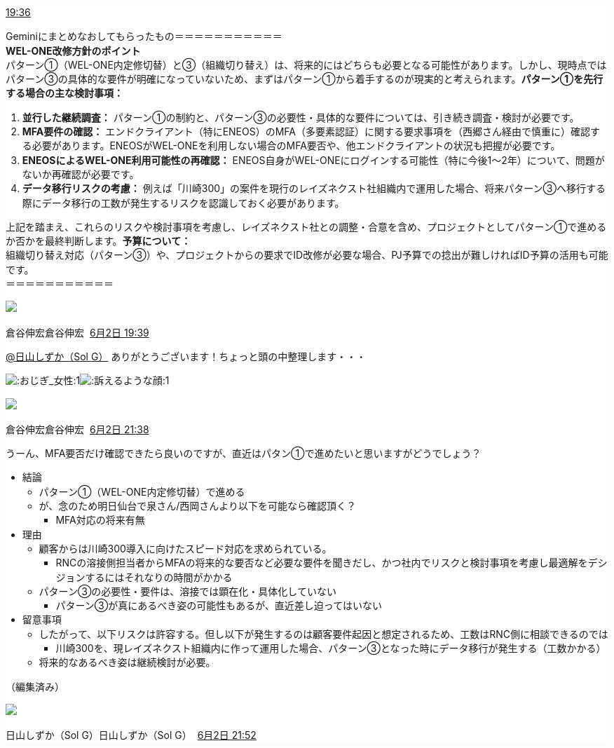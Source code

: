 [19:36](https://sensyn-robotics.slack.com/archives/C06MR75MQKY/p1748860607435929?thread_ts=1748424893.007189&cid=C06MR75MQKY)

Geminiにまとめなおしてもらったもの＝＝＝＝＝＝＝＝＝＝＝  
**WEL-ONE改修方針のポイント**  
パターン①（WEL-ONE内定修切替）と③（組織切り替え）は、将来的にはどちらも必要となる可能性があります。しかし、現時点ではパターン③の具体的な要件が明確になっていないため、まずはパターン①から着手するのが現実的と考えられます。**パターン①を先行する場合の主な検討事項：**  

1. **並行した継続調査：** パターン①の制約と、パターン③の必要性・具体的な要件については、引き続き調査・検討が必要です。
2. **MFA要件の確認：** エンドクライアント（特にENEOS）のMFA（多要素認証）に関する要求事項を（西郷さん経由で慎重に）確認する必要があります。ENEOSがWEL-ONEを利用しない場合のMFA要否や、他エンドクライアントの状況も把握が必要です。
3. **ENEOSによるWEL-ONE利用可能性の再確認：** ENEOS自身がWEL-ONEにログインする可能性（特に今後1～2年）について、問題がないか再確認が必要です。
4. **データ移行リスクの考慮：** 例えば「川崎300」の案件を現行のレイズネクスト社組織内で運用した場合、将来パターン③へ移行する際にデータ移行の工数が発生するリスクを認識しておく必要があります。

上記を踏まえ、これらのリスクや検討事項を考慮し、レイズネクスト社との調整・合意を含め、プロジェクトとしてパターン①で進めるか否かを最終判断します。**予算について：**  
組織切り替え対応（パターン③）や、プロジェクトからの要求でID改修が必要な場合、PJ予算での捻出が難しければID予算の活用も可能です。  
＝＝＝＝＝＝＝＝＝＝＝

![](https://ca.slack-edge.com/T7L88TM38-U07LW7F5ABA-9f1d1b6aa52f-48)

倉谷伸宏倉谷伸宏  [6月2日 19:39](https://sensyn-robotics.slack.com/archives/C06MR75MQKY/p1748860748628119?thread_ts=1748424893.007189&cid=C06MR75MQKY)  

[@日山しずか（Sol G）](https://sensyn-robotics.slack.com/team/U0405EVJQSZ) ありがとうございます！ちょっと頭の中整理します・・・

![:おじぎ_女性:](https://a.slack-edge.com/production-standard-emoji-assets/14.0/apple-small/1f647-200d-2640-fe0f.png)1![:訴えるような顔:](https://a.slack-edge.com/production-standard-emoji-assets/14.0/apple-small/1f97a.png)1

![](https://ca.slack-edge.com/T7L88TM38-U07LW7F5ABA-9f1d1b6aa52f-48)

倉谷伸宏倉谷伸宏  [6月2日 21:38](https://sensyn-robotics.slack.com/archives/C06MR75MQKY/p1748867897657399?thread_ts=1748424893.007189&cid=C06MR75MQKY)  

うーん、MFA要否だけ確認できたら良いのですが、直近はパタン①で進めたいと思いますがどうでしょう？

- 結論
    - パターン①（WEL-ONE内定修切替）で進める
    - が、念のため明日仙台で泉さん/西岡さんより以下を可能なら確認頂く？
        - MFA対応の将来有無
- 理由
    - 顧客からは川崎300導入に向けたスピード対応を求められている。
        - RNCの溶接側担当者からMFAの将来的な要否など必要な要件を聞きだし、かつ社内でリスクと検討事項を考慮し最適解をデシジョンするにはそれなりの時間がかかる
    - パターン③の必要性・要件は、溶接では顕在化・具体化していない
        - パターン③が真にあるべき姿の可能性もあるが、直近差し迫ってはいない
- 留意事項
    - したがって、以下リスクは許容する。但し以下が発生するのは顧客要件起因と想定されるため、工数はRNC側に相談できるのでは
        - 川崎300を、現レイズネクスト組織内に作って運用した場合、パターン③となった時にデータ移行が発生する（工数かかる）
    - 将来的なあるべき姿は継続検討が必要。

（編集済み）

![](https://ca.slack-edge.com/T7L88TM38-U0405EVJQSZ-000962c57304-48)

日山しずか（Sol G）日山しずか（Sol G）  [6月2日 21:52](https://sensyn-robotics.slack.com/archives/C06MR75MQKY/p1748868767984849?thread_ts=1748424893.007189&cid=C06MR75MQKY)  
